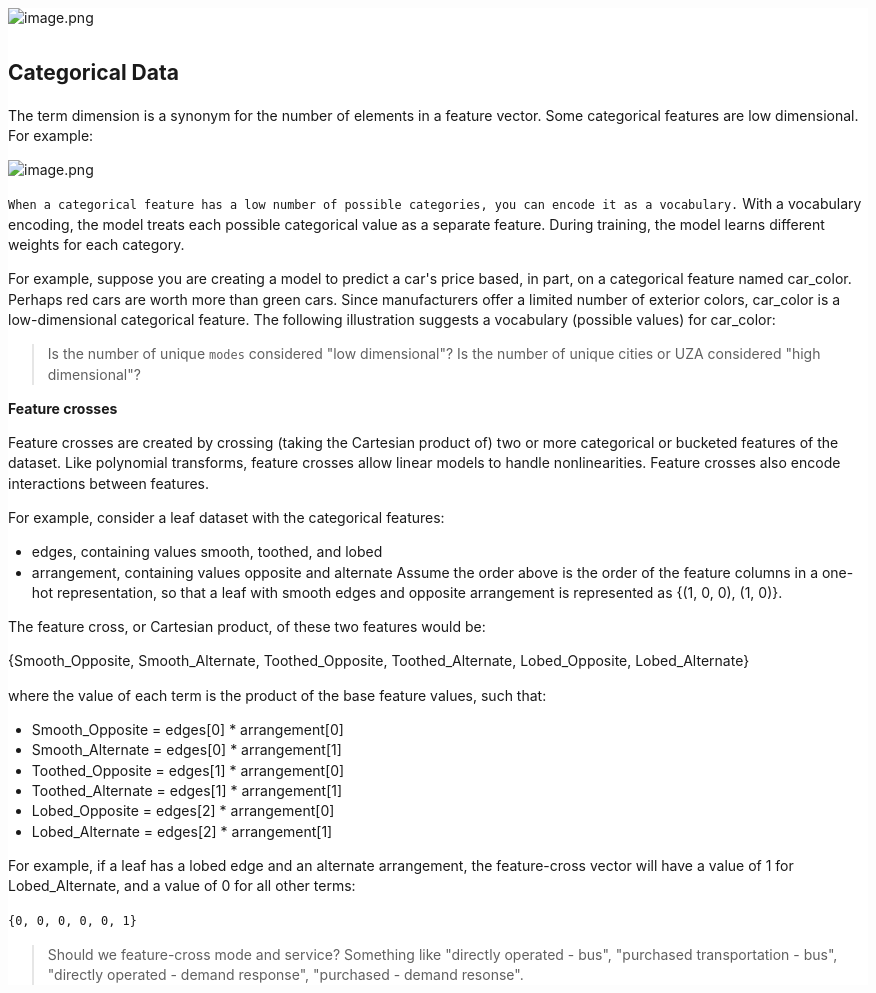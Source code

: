 ![image.png](attachment:c0358906-bd46-4f3c-bc00-be75b5ce5cc7.png)

## Categorical Data

The term dimension is a synonym for the number of elements in a feature vector. Some categorical features are low dimensional. For example:

![image.png](attachment:dc6dd627-840c-4dbc-b69b-e4aeef8684fe.png)

`When a categorical feature has a low number of possible categories, you can encode it as a vocabulary.` With a vocabulary encoding, the model treats each possible categorical value as a separate feature. During training, the model learns different weights for each category.

For example, suppose you are creating a model to predict a car's price based, in part, on a categorical feature named car_color. Perhaps red cars are worth more than green cars. Since manufacturers offer a limited number of exterior colors, car_color is a low-dimensional categorical feature. The following illustration suggests a vocabulary (possible values) for car_color:

>Is the number of unique `modes` considered "low dimensional"?
>Is the number of unique cities or UZA considered "high dimensional"?

**Feature crosses**

Feature crosses are created by crossing (taking the Cartesian product of) two or more categorical or bucketed features of the dataset. Like polynomial transforms, feature crosses allow linear models to handle nonlinearities. Feature crosses also encode interactions between features.

For example, consider a leaf dataset with the categorical features:

- edges, containing values smooth, toothed, and lobed
- arrangement, containing values opposite and alternate
Assume the order above is the order of the feature columns in a one-hot representation, so that a leaf with smooth edges and opposite arrangement is represented as {(1, 0, 0), (1, 0)}.

The feature cross, or Cartesian product, of these two features would be:

{Smooth_Opposite, Smooth_Alternate, Toothed_Opposite, Toothed_Alternate, Lobed_Opposite, Lobed_Alternate}

where the value of each term is the product of the base feature values, such that:

- Smooth_Opposite = edges[0] * arrangement[0]
- Smooth_Alternate = edges[0] * arrangement[1]
- Toothed_Opposite = edges[1] * arrangement[0]
- Toothed_Alternate = edges[1] * arrangement[1]
- Lobed_Opposite = edges[2] * arrangement[0]
- Lobed_Alternate = edges[2] * arrangement[1]

For example, if a leaf has a lobed edge and an alternate arrangement, the feature-cross vector will have a value of 1 for Lobed_Alternate, and a value of 0 for all other terms:

`{0, 0, 0, 0, 0, 1}`

>Should we feature-cross mode and service?
>Something like "directly operated - bus", "purchased transportation - bus", "directly operated - demand response", "purchased - demand resonse".
